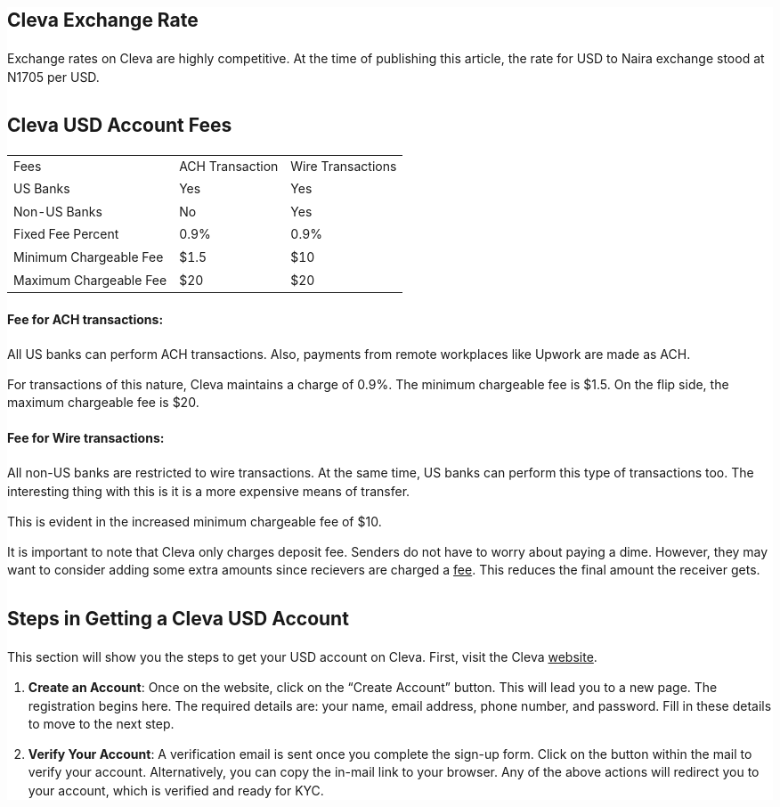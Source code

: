 ## Cleva Exchange Rate

Exchange rates on Cleva are highly competitive. At the time of publishing this article, the rate for USD to Naira exchange stood at N1705 per USD.

## Cleva USD Account Fees

| | | |
|-|-|-|
| Fees | ACH Transaction| Wire Transactions |  
|US Banks | Yes | Yes |
| Non-US Banks | No | Yes | 
| Fixed Fee Percent | 0.9% | 0.9% |
| Minimum Chargeable Fee | $1.5 | $10 |
| Maximum Chargeable Fee | $20 | $20 |

#### Fee for ACH transactions:

All US banks can perform ACH transactions. Also, payments from remote workplaces like Upwork are made as ACH.

For transactions of this nature, Cleva maintains a charge of 0.9%. The minimum chargeable fee is $1.5. On the flip side, the maximum chargeable fee is $20.

#### Fee for Wire transactions:

All non-US banks are restricted to wire transactions. At the same time, US banks can perform this type of transactions too. The interesting thing with this is it is a more expensive means of transfer.

This is evident in the increased minimum chargeable fee of $10.

It is important to note that Cleva only charges deposit fee. Senders do not have to worry about paying a dime. However, they may want to consider adding some extra amounts since recievers are charged a [fee](https://monierate.com/blog/what-is-fees-and-what-you-need-to-know-about-it). This reduces the final amount the receiver gets.

## Steps in Getting a Cleva USD Account

This section will show you the steps to get your USD account on Cleva. First, visit the Cleva [website](https://www.getcleva.com/).

1.  **Create an Account**: Once on the website, click on the “Create Account” button. This will lead you to a new page. The registration begins here. The required details are: your name, email address, phone number, and password. Fill in these details to move to the next step.

2.  **Verify Your Account**: A verification email is sent once you complete the sign-up form. Click on the button within the mail to verify your account. Alternatively, you can copy the in-mail link to your browser. Any of the above actions will redirect you to your account, which is verified and ready for KYC.
